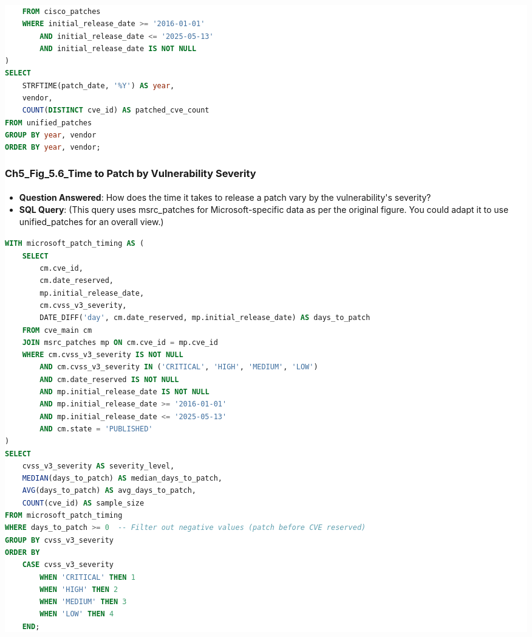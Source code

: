 ```sql
    FROM cisco_patches 
    WHERE initial_release_date >= '2016-01-01'
        AND initial_release_date <= '2025-05-13'
        AND initial_release_date IS NOT NULL
)
SELECT 
    STRFTIME(patch_date, '%Y') AS year,
    vendor,
    COUNT(DISTINCT cve_id) AS patched_cve_count
FROM unified_patches
GROUP BY year, vendor
ORDER BY year, vendor;
```

### **Ch5_Fig_5.6_Time to Patch by Vulnerability Severity**

* **Question Answered**: How does the time it takes to release a patch vary by the vulnerability's severity?  
* **SQL Query**: (This query uses msrc_patches for Microsoft-specific data as per the original figure. You could adapt it to use unified_patches for an overall view.)  
```sql
WITH microsoft_patch_timing AS (
    SELECT 
        cm.cve_id,
        cm.date_reserved,
        mp.initial_release_date,
        cm.cvss_v3_severity,
        DATE_DIFF('day', cm.date_reserved, mp.initial_release_date) AS days_to_patch
    FROM cve_main cm
    JOIN msrc_patches mp ON cm.cve_id = mp.cve_id
    WHERE cm.cvss_v3_severity IS NOT NULL 
        AND cm.cvss_v3_severity IN ('CRITICAL', 'HIGH', 'MEDIUM', 'LOW')
        AND cm.date_reserved IS NOT NULL
        AND mp.initial_release_date IS NOT NULL
        AND mp.initial_release_date >= '2016-01-01'
        AND mp.initial_release_date <= '2025-05-13'
        AND cm.state = 'PUBLISHED'
)
SELECT 
    cvss_v3_severity AS severity_level,
    MEDIAN(days_to_patch) AS median_days_to_patch,
    AVG(days_to_patch) AS avg_days_to_patch,
    COUNT(cve_id) AS sample_size
FROM microsoft_patch_timing
WHERE days_to_patch >= 0  -- Filter out negative values (patch before CVE reserved)
GROUP BY cvss_v3_severity
ORDER BY 
    CASE cvss_v3_severity 
        WHEN 'CRITICAL' THEN 1 
        WHEN 'HIGH' THEN 2 
        WHEN 'MEDIUM' THEN 3 
        WHEN 'LOW' THEN 4 
    END;
```
